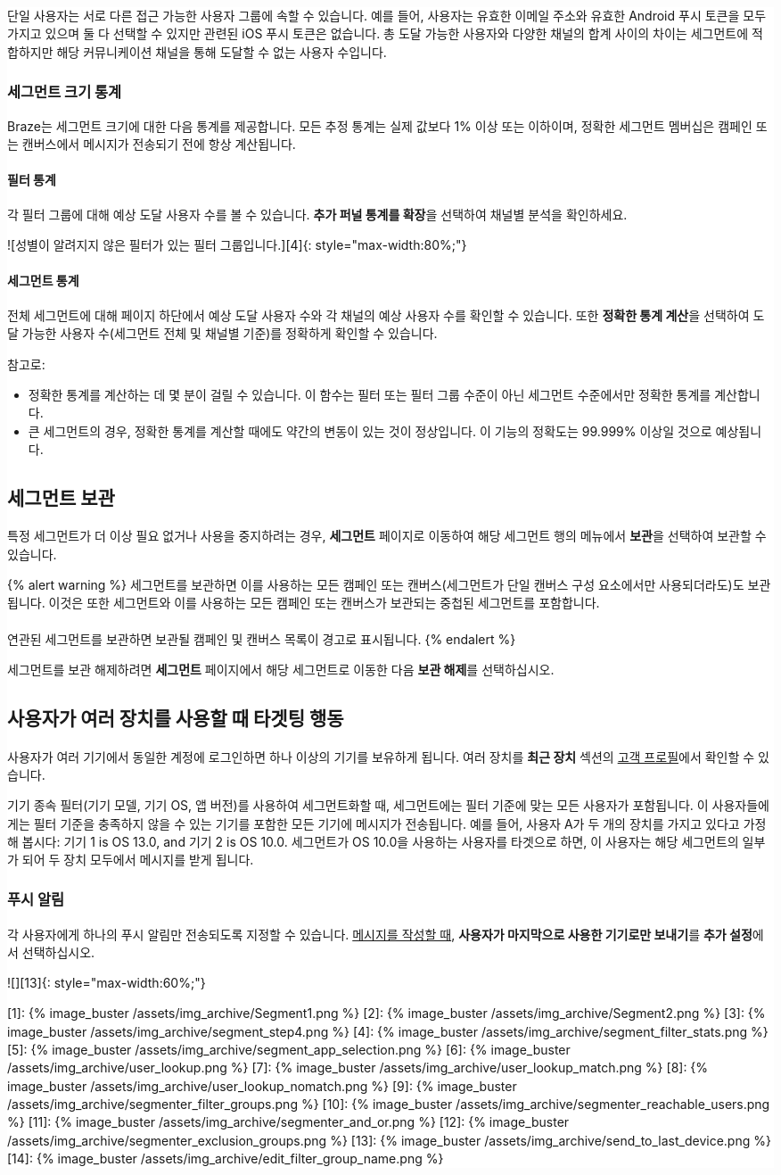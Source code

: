 단일 사용자는 서로 다른 접근 가능한 사용자 그룹에 속할 수 있습니다. 예를 들어, 사용자는 유효한 이메일 주소와 유효한 Android 푸시 토큰을 모두 가지고 있으며 둘 다 선택할 수 있지만 관련된 iOS 푸시 토큰은 없습니다. 총 도달 가능한 사용자와 다양한 채널의 합계 사이의 차이는 세그먼트에 적합하지만 해당 커뮤니케이션 채널을 통해 도달할 수 없는 사용자 수입니다.

### 세그먼트 크기 통계

Braze는 세그먼트 크기에 대한 다음 통계를 제공합니다. 모든 추정 통계는 실제 값보다 1% 이상 또는 이하이며, 정확한 세그먼트 멤버십은 캠페인 또는 캔버스에서 메시지가 전송되기 전에 항상 계산됩니다.

#### 필터 통계

각 필터 그룹에 대해 예상 도달 사용자 수를 볼 수 있습니다. **추가 퍼널 통계를 확장**을 선택하여 채널별 분석을 확인하세요.

![성별이 알려지지 않은 필터가 있는 필터 그룹입니다.][4]{: style="max-width:80%;"}

#### 세그먼트 통계

전체 세그먼트에 대해 페이지 하단에서 예상 도달 사용자 수와 각 채널의 예상 사용자 수를 확인할 수 있습니다. 또한 **정확한 통계 계산**을 선택하여 도달 가능한 사용자 수(세그먼트 전체 및 채널별 기준)를 정확하게 확인할 수 있습니다.

참고로:
- 정확한 통계를 계산하는 데 몇 분이 걸릴 수 있습니다. 이 함수는 필터 또는 필터 그룹 수준이 아닌 세그먼트 수준에서만 정확한 통계를 계산합니다.
- 큰 세그먼트의 경우, 정확한 통계를 계산할 때에도 약간의 변동이 있는 것이 정상입니다. 이 기능의 정확도는 99.999% 이상일 것으로 예상됩니다.

## 세그먼트 보관

특정 세그먼트가 더 이상 필요 없거나 사용을 중지하려는 경우, **세그먼트** 페이지로 이동하여 해당 세그먼트 행의 메뉴에서 **보관**을 선택하여 보관할 수 있습니다.

{% alert warning %}
세그먼트를 보관하면 이를 사용하는 모든 캠페인 또는 캔버스(세그먼트가 단일 캔버스 구성 요소에서만 사용되더라도)도 보관됩니다. 이것은 또한 세그먼트와 이를 사용하는 모든 캠페인 또는 캔버스가 보관되는 중첩된 세그먼트를 포함합니다.
<br><br>
연관된 세그먼트를 보관하면 보관될 캠페인 및 캔버스 목록이 경고로 표시됩니다.
{% endalert %}

세그먼트를 보관 해제하려면 **세그먼트** 페이지에서 해당 세그먼트로 이동한 다음 **보관 해제**를 선택하십시오.

## 사용자가 여러 장치를 사용할 때 타겟팅 행동

사용자가 여러 기기에서 동일한 계정에 로그인하면 하나 이상의 기기를 보유하게 됩니다. 여러 장치를 **최근 장치** 섹션의 [고객 프로필]({{site.baseurl}}/user_guide/engagement_tools/segments/user_profiles/)에서 확인할 수 있습니다.

기기 종속 필터(기기 모델, 기기 OS, 앱 버전)를 사용하여 세그먼트화할 때, 세그먼트에는 필터 기준에 맞는 모든 사용자가 포함됩니다. 이 사용자들에게는 필터 기준을 충족하지 않을 수 있는 기기를 포함한 모든 기기에 메시지가 전송됩니다. 예를 들어, 사용자 A가 두 개의 장치를 가지고 있다고 가정해 봅시다: 기기 1 is OS 13.0, and 기기 2 is OS 10.0. 세그먼트가 OS 10.0을 사용하는 사용자를 타겟으로 하면, 이 사용자는 해당 세그먼트의 일부가 되어 두 장치 모두에서 메시지를 받게 됩니다.

### 푸시 알림

각 사용자에게 하나의 푸시 알림만 전송되도록 지정할 수 있습니다. [메시지를 작성할 때]({{ssite.baseurl}}/user_guide/message_building_by_channel/push/creating_a_push_message#step-4-compose-your-push-message), **사용자가 마지막으로 사용한 기기로만 보내기**를 **추가 설정**에서 선택하십시오.

![][13]{: style="max-width:60%;"}


[1]: {% image_buster /assets/img_archive/Segment1.png %}
[2]: {% image_buster /assets/img_archive/Segment2.png %}
[3]: {% image_buster /assets/img_archive/segment_step4.png %}
[4]: {% image_buster /assets/img_archive/segment_filter_stats.png %}
[5]: {% image_buster /assets/img_archive/segment_app_selection.png %}
[6]: {% image_buster /assets/img_archive/user_lookup.png %}
[7]: {% image_buster /assets/img_archive/user_lookup_match.png %}
[8]: {% image_buster /assets/img_archive/user_lookup_nomatch.png %}
[9]: {% image_buster /assets/img_archive/segmenter_filter_groups.png %}
[10]: {% image_buster /assets/img_archive/segmenter_reachable_users.png %}
[11]: {% image_buster /assets/img_archive/segmenter_and_or.png %}
[12]: {% image_buster /assets/img_archive/segmenter_exclusion_groups.png %}
[13]: {% image_buster /assets/img_archive/send_to_last_device.png %}
[14]: {% image_buster /assets/img_archive/edit_filter_group_name.png %}